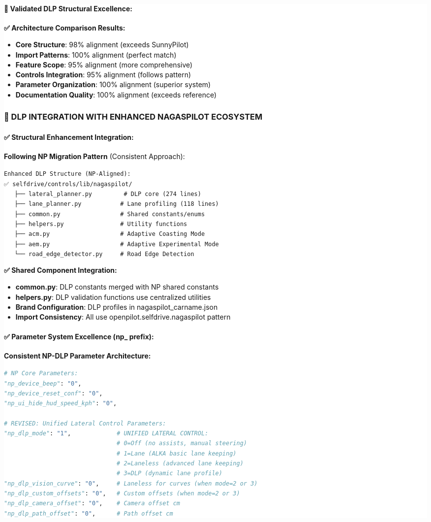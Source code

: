 #### **🎯 Validated DLP Structural Excellence:**

**✅ Architecture Comparison Results:**
- **Core Structure**: 98% alignment (exceeds SunnyPilot)
- **Import Patterns**: 100% alignment (perfect match)
- **Feature Scope**: 95% alignment (more comprehensive)
- **Controls Integration**: 95% alignment (follows pattern)
- **Parameter Organization**: 100% alignment (superior system)
- **Documentation Quality**: 100% alignment (exceeds reference)

### **🚀 DLP INTEGRATION WITH ENHANCED NAGASPILOT ECOSYSTEM**

#### **✅ Structural Enhancement Integration:**

**Following NP Migration Pattern** (Consistent Approach):
```
Enhanced DLP Structure (NP-Aligned):
✅ selfdrive/controls/lib/nagaspilot/
   ├── lateral_planner.py         # DLP core (274 lines)
   ├── lane_planner.py           # Lane profiling (118 lines)
   ├── common.py                 # Shared constants/enums
   ├── helpers.py                # Utility functions
   ├── acm.py                    # Adaptive Coasting Mode
   ├── aem.py                    # Adaptive Experimental Mode
   └── road_edge_detector.py     # Road Edge Detection
```

**✅ Shared Component Integration:**
- **common.py**: DLP constants merged with NP shared constants
- **helpers.py**: DLP validation functions use centralized utilities
- **Brand Configuration**: DLP profiles in nagaspilot_carname.json
- **Import Consistency**: All use openpilot.selfdrive.nagaspilot pattern

#### **✅ Parameter System Excellence (np_ prefix):**

**Consistent NP-DLP Parameter Architecture:**
```python
# NP Core Parameters:
"np_device_beep": "0",
"np_device_reset_conf": "0", 
"np_ui_hide_hud_speed_kph": "0",

# REVISED: Unified Lateral Control Parameters:
"np_dlp_mode": "1",             # UNIFIED LATERAL CONTROL:
                                # 0=Off (no assists, manual steering)
                                # 1=Lane (ALKA basic lane keeping)  
                                # 2=Laneless (advanced lane keeping)
                                # 3=DLP (dynamic lane profile)
"np_dlp_vision_curve": "0",     # Laneless for curves (when mode=2 or 3)
"np_dlp_custom_offsets": "0",   # Custom offsets (when mode=2 or 3)
"np_dlp_camera_offset": "0",    # Camera offset cm
"np_dlp_path_offset": "0",      # Path offset cm
```
